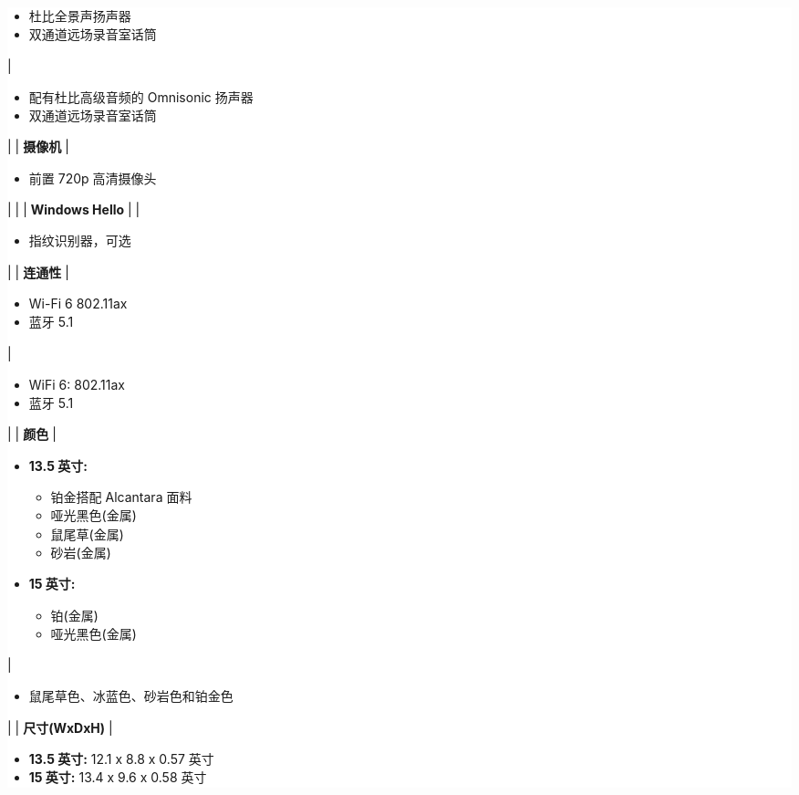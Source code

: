 *   杜比全景声扬声器
*   双通道远场录音室话筒

 | 

*   配有杜比高级音频的 Omnisonic 扬声器
*   双通道远场录音室话筒

 |
| **摄像机** | 

*   前置 720p 高清摄像头

 |  |
| **Windows Hello** |  | 

*   指纹识别器，可选

 |
| **连通性** | 

*   Wi-Fi 6 802.11ax
*   蓝牙 5.1

 | 

*   WiFi 6: 802.11ax
*   蓝牙 5.1

 |
| **颜色** | 

*   **13.5 英寸:**
    *   铂金搭配 Alcantara 面料
    *   哑光黑色(金属)
    *   鼠尾草(金属)
    *   砂岩(金属)

*   **15 英寸:**
    *   铂(金属)
    *   哑光黑色(金属)

 | 

*   鼠尾草色、冰蓝色、砂岩色和铂金色

 |
| **尺寸(WxDxH)** | 

*   **13.5 英寸:** 12.1 x 8.8 x 0.57 英寸
*   **15 英寸:** 13.4 x 9.6 x 0.58 英寸
